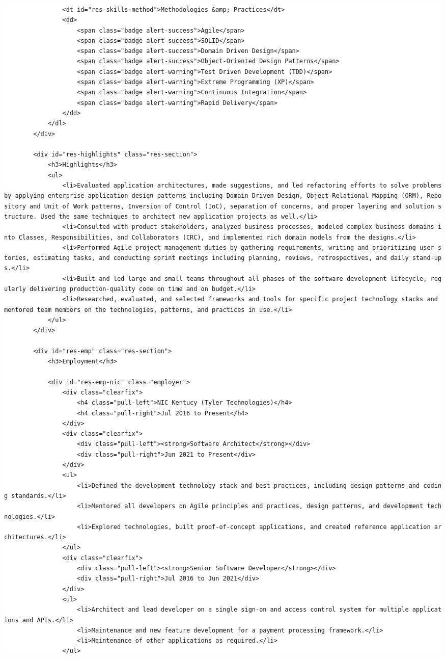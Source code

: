 					<dt id="res-skills-method">Methodologies &amp; Practices</dt>
					<dd>
						<span class="badge alert-success">Agile</span>
						<span class="badge alert-success">SOLID</span>
						<span class="badge alert-success">Domain Driven Design</span>
						<span class="badge alert-success">Object-Oriented Design Patterns</span>
						<span class="badge alert-warning">Test Driven Development (TDD)</span>
						<span class="badge alert-warning">Extreme Programming (XP)</span>
						<span class="badge alert-warning">Continuous Integration</span>
						<span class="badge alert-warning">Rapid Delivery</span>
					</dd>
				</dl>
			</div>
			
			<div id="res-highlights" class="res-section">
				<h3>Highlights</h3>
				<ul>
					<li>Evaluated application architectures, made suggestions, and led refactoring efforts to solve problems by applying enterprise application design patterns including Domain Driven Design, Object-Relational Mapping (ORM), Repository and Unit of Work patterns, Inversion of Control (IoC), separation of concerns, and proper layering and solution structure. Used the same techniques to architect new application projects as well.</li>
					<li>Consulted with product stakeholders, analyzed business processes, modeled complex business domains into Classes, Responsibilities, and Collaborators (CRC), and implemented rich domain models from the designs.</li>
					<li>Performed Agile project management duties by gathering requirements, writing and prioritizing user stories, estimating tasks, and conducting sprint meetings including planning, reviews, retrospectives, and daily stand-ups.</li>
					<li>Built and led large and small teams throughout all phases of the software development lifecycle, regularly delivering production-quality code on time and on budget.</li>
					<li>Researched, evaluated, and selected frameworks and tools for specific project technology stacks and mentored team members on the technologies, patterns, and practices in use.</li>
				</ul>
			</div>

			<div id="res-emp" class="res-section">
				<h3>Employment</h3>

				<div id="res-emp-nic" class="employer">
					<div class="clearfix">
						<h4 class="pull-left">NIC Kentucy (Tyler Technologies)</h4>
						<h4 class="pull-right">Jul 2016 to Present</h4>
					</div>
					<div class="clearfix">
						<div class="pull-left"><strong>Software Architect</strong></div>
						<div class="pull-right">Jun 2021 to Present</div>
					</div>
					<ul>
						<li>Defined the development technology stack and best practices, including design patterns and coding standards.</li>
						<li>Mentored all developers on Agile principles and practices, design patterns, and development technologies.</li>
						<li>Explored technologies, built proof-of-concept applications, and created reference application architectures.</li>
					</ul>
					<div class="clearfix">
						<div class="pull-left"><strong>Senior Software Developer</strong></div>
						<div class="pull-right">Jul 2016 to Jun 2021</div>
					</div>
					<ul>
						<li>Architect and lead developer on a single sign-on and access control system for multiple applications and APIs.</li>
						<li>Maintenance and new feature development for a payment processing framework.</li>
						<li>Maintenance of other applications as required.</li>
					</ul>
